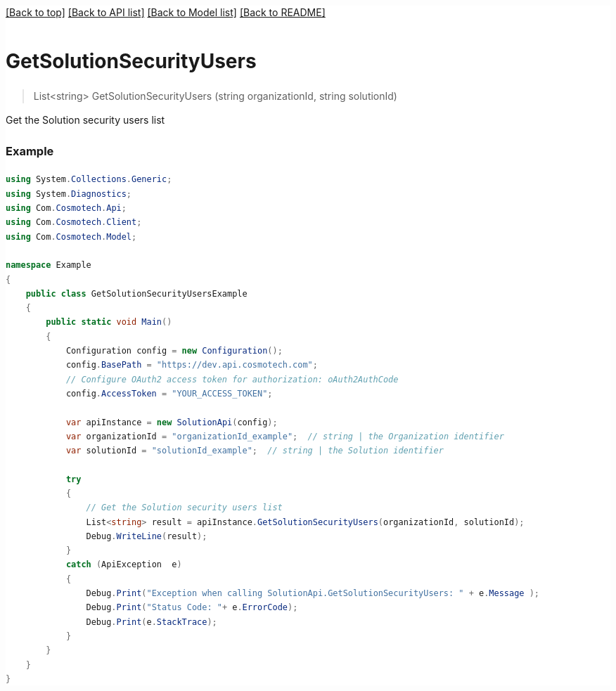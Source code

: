 [[Back to top]](#) [[Back to API list]](../README.md#documentation-for-api-endpoints) [[Back to Model list]](../README.md#documentation-for-models) [[Back to README]](../README.md)

<a name="getsolutionsecurityusers"></a>
# **GetSolutionSecurityUsers**
> List&lt;string&gt; GetSolutionSecurityUsers (string organizationId, string solutionId)

Get the Solution security users list

### Example
```csharp
using System.Collections.Generic;
using System.Diagnostics;
using Com.Cosmotech.Api;
using Com.Cosmotech.Client;
using Com.Cosmotech.Model;

namespace Example
{
    public class GetSolutionSecurityUsersExample
    {
        public static void Main()
        {
            Configuration config = new Configuration();
            config.BasePath = "https://dev.api.cosmotech.com";
            // Configure OAuth2 access token for authorization: oAuth2AuthCode
            config.AccessToken = "YOUR_ACCESS_TOKEN";

            var apiInstance = new SolutionApi(config);
            var organizationId = "organizationId_example";  // string | the Organization identifier
            var solutionId = "solutionId_example";  // string | the Solution identifier

            try
            {
                // Get the Solution security users list
                List<string> result = apiInstance.GetSolutionSecurityUsers(organizationId, solutionId);
                Debug.WriteLine(result);
            }
            catch (ApiException  e)
            {
                Debug.Print("Exception when calling SolutionApi.GetSolutionSecurityUsers: " + e.Message );
                Debug.Print("Status Code: "+ e.ErrorCode);
                Debug.Print(e.StackTrace);
            }
        }
    }
}
```
